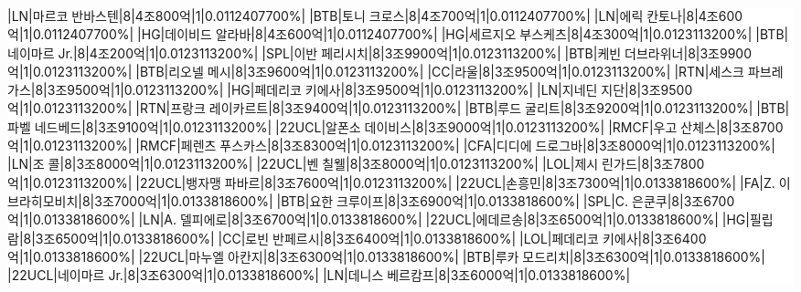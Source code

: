 |LN|마르코 반바스텐|8|4조800억|1|0.0112407700%|
|BTB|토니 크로스|8|4조700억|1|0.0112407700%|
|LN|에릭 칸토나|8|4조600억|1|0.0112407700%|
|HG|데이비드 알라바|8|4조600억|1|0.0112407700%|
|HG|세르지오 부스케츠|8|4조300억|1|0.0123113200%|
|BTB|네이마르 Jr.|8|4조200억|1|0.0123113200%|
|SPL|이반 페리시치|8|3조9900억|1|0.0123113200%|
|BTB|케빈 더브라위너|8|3조9900억|1|0.0123113200%|
|BTB|리오넬 메시|8|3조9600억|1|0.0123113200%|
|CC|라울|8|3조9500억|1|0.0123113200%|
|RTN|세스크 파브레가스|8|3조9500억|1|0.0123113200%|
|HG|페데리코 키에사|8|3조9500억|1|0.0123113200%|
|LN|지네딘 지단|8|3조9500억|1|0.0123113200%|
|RTN|프랑크 레이카르트|8|3조9400억|1|0.0123113200%|
|BTB|루드 굴리트|8|3조9200억|1|0.0123113200%|
|BTB|파벨 네드베드|8|3조9100억|1|0.0123113200%|
|22UCL|알폰소 데이비스|8|3조9000억|1|0.0123113200%|
|RMCF|우고 산체스|8|3조8700억|1|0.0123113200%|
|RMCF|페렌츠 푸스카스|8|3조8300억|1|0.0123113200%|
|CFA|디디에 드로그바|8|3조8000억|1|0.0123113200%|
|LN|조 콜|8|3조8000억|1|0.0123113200%|
|22UCL|벤 칠웰|8|3조8000억|1|0.0123113200%|
|LOL|제시 린가드|8|3조7800억|1|0.0123113200%|
|22UCL|뱅자맹 파바르|8|3조7600억|1|0.0123113200%|
|22UCL|손흥민|8|3조7300억|1|0.0133818600%|
|FA|Z. 이브라히모비치|8|3조7000억|1|0.0133818600%|
|BTB|요한 크루이프|8|3조6900억|1|0.0133818600%|
|SPL|C. 은쿤쿠|8|3조6700억|1|0.0133818600%|
|LN|A. 델피에로|8|3조6700억|1|0.0133818600%|
|22UCL|에데르송|8|3조6500억|1|0.0133818600%|
|HG|필립 람|8|3조6500억|1|0.0133818600%|
|CC|로빈 반페르시|8|3조6400억|1|0.0133818600%|
|LOL|페데리코 키에사|8|3조6400억|1|0.0133818600%|
|22UCL|마누엘 아칸지|8|3조6300억|1|0.0133818600%|
|BTB|루카 모드리치|8|3조6300억|1|0.0133818600%|
|22UCL|네이마르 Jr.|8|3조6300억|1|0.0133818600%|
|LN|데니스 베르캄프|8|3조6000억|1|0.0133818600%|